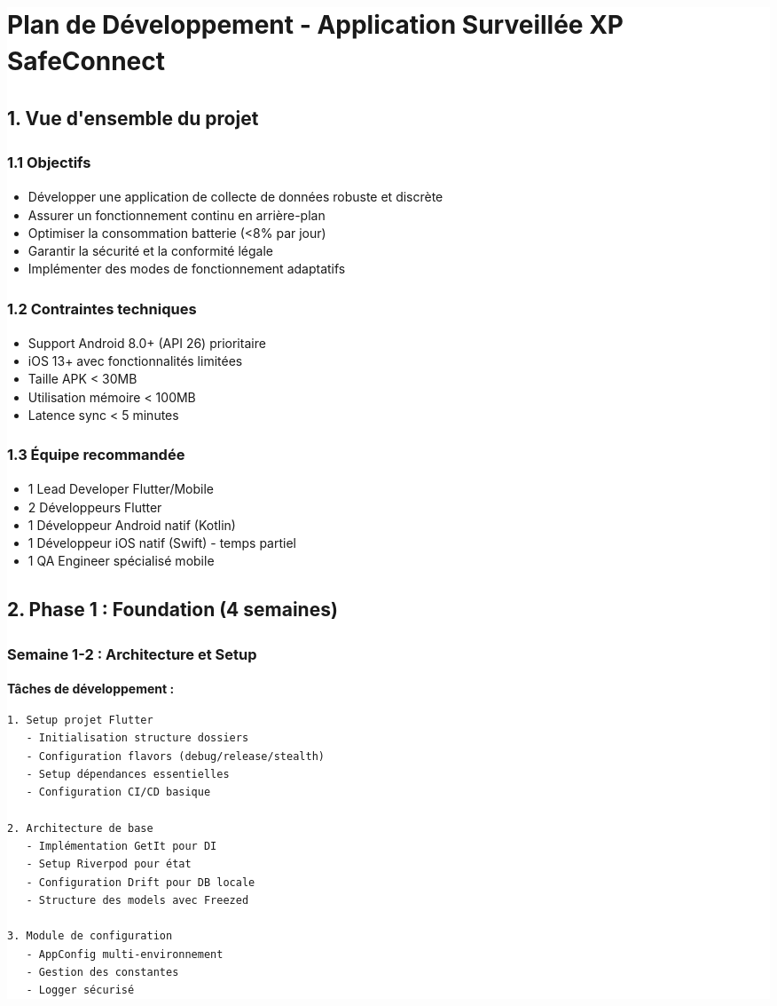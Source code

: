 # Plan de Développement - Application Surveillée XP SafeConnect

## 1. Vue d'ensemble du projet

### 1.1 Objectifs
- Développer une application de collecte de données robuste et discrète
- Assurer un fonctionnement continu en arrière-plan
- Optimiser la consommation batterie (<8% par jour)
- Garantir la sécurité et la conformité légale
- Implémenter des modes de fonctionnement adaptatifs

### 1.2 Contraintes techniques
- Support Android 8.0+ (API 26) prioritaire
- iOS 13+ avec fonctionnalités limitées
- Taille APK < 30MB
- Utilisation mémoire < 100MB
- Latence sync < 5 minutes

### 1.3 Équipe recommandée
- 1 Lead Developer Flutter/Mobile
- 2 Développeurs Flutter
- 1 Développeur Android natif (Kotlin)
- 1 Développeur iOS natif (Swift) - temps partiel
- 1 QA Engineer spécialisé mobile

## 2. Phase 1 : Foundation (4 semaines)

### Semaine 1-2 : Architecture et Setup

**Tâches de développement :**
```
1. Setup projet Flutter
   - Initialisation structure dossiers
   - Configuration flavors (debug/release/stealth)
   - Setup dépendances essentielles
   - Configuration CI/CD basique
   
2. Architecture de base
   - Implémentation GetIt pour DI
   - Setup Riverpod pour état
   - Configuration Drift pour DB locale
   - Structure des models avec Freezed
   
3. Module de configuration
   - AppConfig multi-environnement
   - Gestion des constantes
   - Logger sécurisé
```
